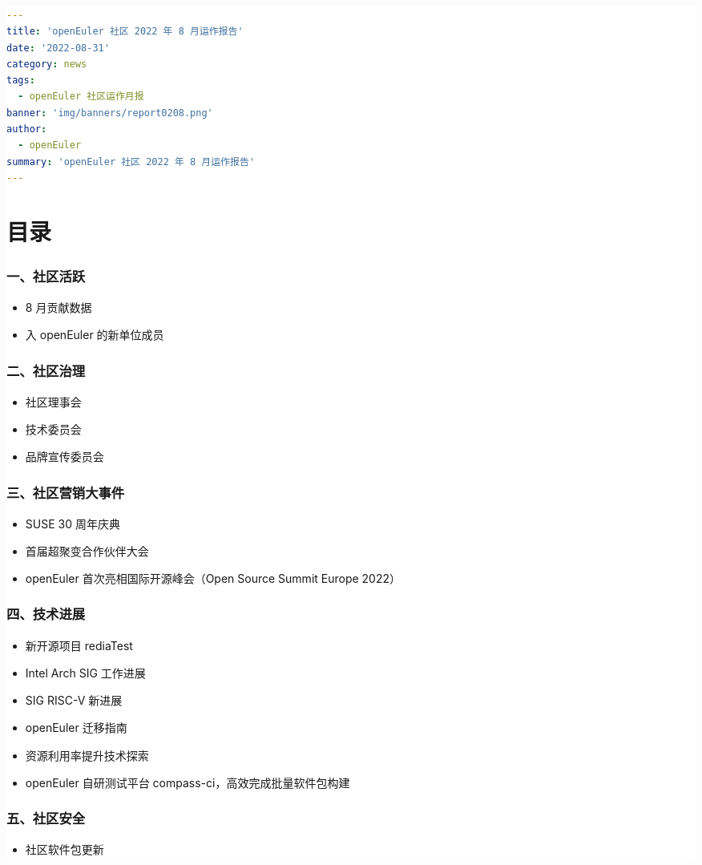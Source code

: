 ```yaml
---
title: 'openEuler 社区 2022 年 8 月运作报告'
date: '2022-08-31'
category: news
tags:
  - openEuler 社区运作月报
banner: 'img/banners/report0208.png'
author:
  - openEuler
summary: 'openEuler 社区 2022 年 8 月运作报告'
---
```


# 目录

### 一、社区活跃

- 8 月贡献数据

- 入 openEuler 的新单位成员

### 二、社区治理

- 社区理事会

- 技术委员会

- 品牌宣传委员会

### 三、社区营销大事件

- SUSE 30 周年庆典

- 首届超聚变合作伙伴大会

- openEuler 首次亮相国际开源峰会（Open Source Summit Europe 2022）

### 四、技术进展

- 新开源项目 rediaTest

- Intel Arch SIG 工作进展

- SIG RISC-V 新进展

- openEuler 迁移指南

- 资源利用率提升技术探索

- openEuler 自研测试平台 compass-ci，高效完成批量软件包构建

### 五、社区安全

- 社区软件包更新
